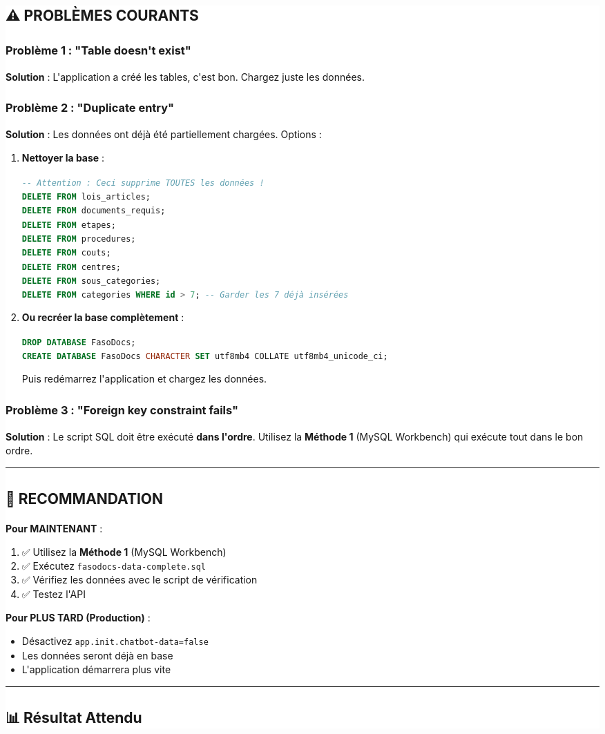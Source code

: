 
## ⚠️ PROBLÈMES COURANTS

### Problème 1 : "Table doesn't exist"

**Solution** : L'application a créé les tables, c'est bon. Chargez juste les données.

### Problème 2 : "Duplicate entry"

**Solution** : Les données ont déjà été partiellement chargées. Options :
1. **Nettoyer la base** :
   ```sql
   -- Attention : Ceci supprime TOUTES les données !
   DELETE FROM lois_articles;
   DELETE FROM documents_requis;
   DELETE FROM etapes;
   DELETE FROM procedures;
   DELETE FROM couts;
   DELETE FROM centres;
   DELETE FROM sous_categories;
   DELETE FROM categories WHERE id > 7; -- Garder les 7 déjà insérées
   ```

2. **Ou recréer la base complètement** :
   ```sql
   DROP DATABASE FasoDocs;
   CREATE DATABASE FasoDocs CHARACTER SET utf8mb4 COLLATE utf8mb4_unicode_ci;
   ```
   Puis redémarrez l'application et chargez les données.

### Problème 3 : "Foreign key constraint fails"

**Solution** : Le script SQL doit être exécuté **dans l'ordre**. Utilisez la **Méthode 1** (MySQL Workbench) qui exécute tout dans le bon ordre.

---

## 🎯 RECOMMANDATION

**Pour MAINTENANT** :
1. ✅ Utilisez la **Méthode 1** (MySQL Workbench)
2. ✅ Exécutez `fasodocs-data-complete.sql`
3. ✅ Vérifiez les données avec le script de vérification
4. ✅ Testez l'API

**Pour PLUS TARD (Production)** :
- Désactivez `app.init.chatbot-data=false`
- Les données seront déjà en base
- L'application démarrera plus vite

---

## 📊 Résultat Attendu
